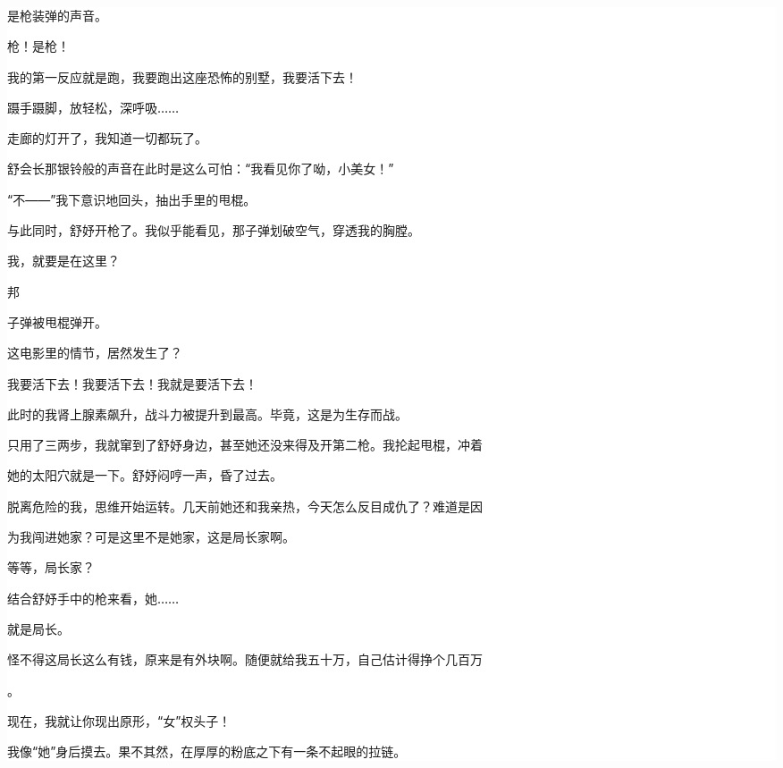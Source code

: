 

是枪装弹的声音。



枪！是枪！



我的第一反应就是跑，我要跑出这座恐怖的别墅，我要活下去！



蹑手蹑脚，放轻松，深呼吸……

走廊的灯开了，我知道一切都玩了。

舒会长那银铃般的声音在此时是这么可怕：“我看见你了呦，小美女！”



“不――”我下意识地回头，抽出手里的甩棍。

与此同时，舒妤开枪了。我似乎能看见，那子弹划破空气，穿透我的胸膛。

我，就要是在这里？

邦



子弹被甩棍弹开。



这电影里的情节，居然发生了？



我要活下去！我要活下去！我就是要活下去！

此时的我肾上腺素飙升，战斗力被提升到最高。毕竟，这是为生存而战。

只用了三两步，我就窜到了舒妤身边，甚至她还没来得及开第二枪。我抡起甩棍，冲着

她的太阳穴就是一下。舒妤闷哼一声，昏了过去。



脱离危险的我，思维开始运转。几天前她还和我亲热，今天怎么反目成仇了？难道是因

为我闯进她家？可是这里不是她家，这是局长家啊。

等等，局长家？



结合舒妤手中的枪来看，她……



就是局长。

怪不得这局长这么有钱，原来是有外块啊。随便就给我五十万，自己估计得挣个几百万

。



现在，我就让你现出原形，“女”权头子！

我像“她”身后摸去。果不其然，在厚厚的粉底之下有一条不起眼的拉链。
